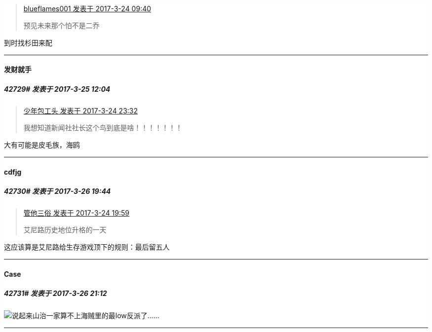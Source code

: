 

<blockquote><a href="httphttps://bbs.saraba1st.com/2b/forum.php?mod=redirect&amp;goto=findpost&amp;pid=35501641&amp;ptid=98922" target="_blank">blueflames001 发表于 2017-3-24 09:40</a>

预见未来那个怕不是二乔</blockquote>
到时找杉田来配







-----

####  发财就手  
##### 42729#       发表于 2017-3-25 12:04



<blockquote><a href="httphttps://bbs.saraba1st.com/2b/forum.php?mod=redirect&amp;goto=findpost&amp;pid=35505692&amp;ptid=98922" target="_blank">少年包工头 发表于 2017-3-24 23:32</a>

我想知道新闻社社长这个鸟到底是啥！！！！！！！</blockquote>
大有可能是皮毛族，海鸥







-----

####  cdfjg  
##### 42730#       发表于 2017-3-26 19:44



<blockquote><a href="httphttps://bbs.saraba1st.com/2b/forum.php?mod=redirect&amp;goto=findpost&amp;pid=35504766&amp;ptid=98922" target="_blank">管他三俗 发表于 2017-3-24 19:59</a>

艾尼路历史地位升格的一天</blockquote>
这应该算是艾尼路给生存游戏顶下的规则：最后留五人







-----

####  Case  
##### 42731#       发表于 2017-3-26 21:12



<img src="https://static.saraba1st.com/image/smiley/face/149.gif" referrerpolicy="no-referrer">说起来山治一家算不上海贼里的最low反派了……







-----
